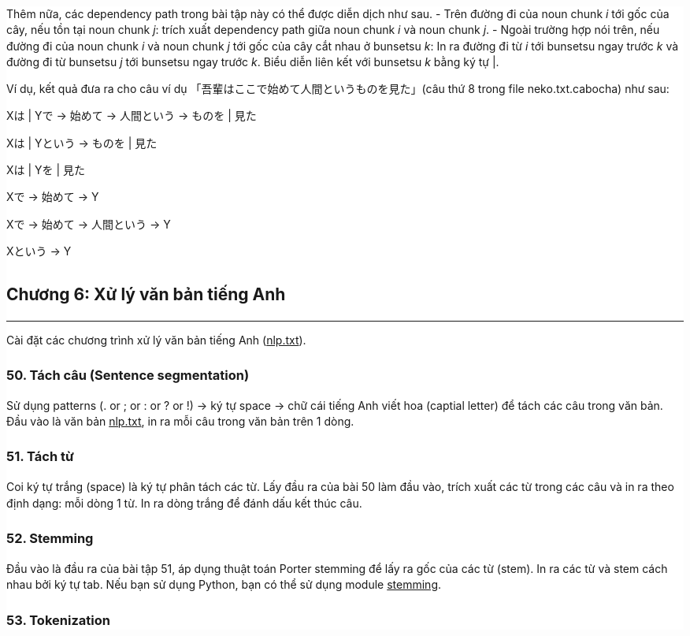 Thêm nữa, các dependency path trong bài tập này có thể được diễn dịch như sau. -
Trên đường đi của noun chunk *i* tới gốc của cây, nếu tồn tại noun chunk *j*:
trích xuất dependency path giữa noun chunk *i* và noun chunk *j*. - Ngoài trường
hợp nói trên, nếu đường đi của noun chunk *i* và noun chunk *j* tới gốc của cây
cắt nhau ở bunsetsu *k*: In ra đường đi từ *i* tới bunsetsu ngay trước *k* và
đường đi từ bunsetsu *j* tới bunsetsu ngay trước *k*. Biểu diễn liên kết với
bunsetsu *k* bằng ký tự \|.

Ví dụ, kết quả đưa ra cho câu ví dụ
「吾輩はここで始めて人間というものを見た」(câu thứ 8 trong file
neko.txt.cabocha) như sau:

Xは \| Yで -\> 始めて -\> 人間という -\> ものを \| 見た

Xは \| Yという -\> ものを \| 見た

Xは \| Yを \| 見た

Xで -\> 始めて -\> Y

Xで -\> 始めて -\> 人間という -\> Y

Xという -\> Y

<a class="mk-toclify" id="ch-ng-6-x-l-v-n-b-n-ti-ng-anh"></a>
## Chương 6: Xử lý văn bản tiếng Anh
---------------------------------

Cài đặt các chương trình xử lý văn bản tiếng Anh
([nlp.txt](<http://www.cl.ecei.tohoku.ac.jp/nlp100/data/nlp.txt>)).

<a class="mk-toclify" id="50-t-ch-c-u-sentence-segmentation"></a>
### 50. Tách câu (Sentence segmentation)

Sử dụng patterns (. or ; or : or ? or !) -\> ký tự space -\> chữ cái tiếng Anh
viết hoa (captial letter) để tách các câu trong văn bản. Đầu vào là văn bản
[nlp.txt](<http://www.cl.ecei.tohoku.ac.jp/nlp100/data/nlp.txt>), in ra mỗi câu
trong văn bản trên 1 dòng.

<a class="mk-toclify" id="51-t-ch-t"></a>
### 51. Tách từ

Coi ký tự trắng (space) là ký tự phân tách các từ. Lấy đầu ra của bài 50 làm đầu
vào, trích xuất các từ trong các câu và in ra theo định dạng: mỗi dòng 1 từ. In
ra dòng trắng để đánh dấu kết thúc câu.

<a class="mk-toclify" id="52-stemming"></a>
### 52. Stemming

Đầu vào là đầu ra của bài tập 51, áp dụng thuật toán Porter stemming để lấy ra
gốc của các từ (stem). In ra các từ và stem cách nhau bởi ký tự tab. Nếu bạn sử
dụng Python, bạn có thể sử dụng module
[stemming](<https://pypi.python.org/pypi/stemming>).

<a class="mk-toclify" id="53-tokenization"></a>
### 53. Tokenization
